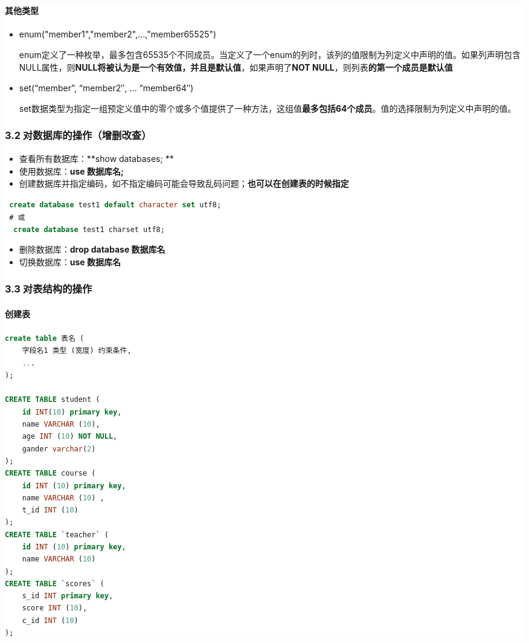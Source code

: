 #### 其他类型

* enum("member1","member2",...,"member65525")

  enum定义了一种枚举，最多包含65535个不同成员。当定义了一个enum的列时，该列的值限制为列定义中声明的值。如果列声明包含NULL属性，则**NULL将被认为是一个有效值，并且是默认值**，如果声明了**NOT NULL**，则列表**的第一个成员是默认值**

* set(“member”, “member2″, … “member64″)  

  set数据类型为指定一组预定义值中的零个或多个值提供了一种方法，这组值**最多包括64个成员**。值的选择限制为列定义中声明的值。

### 3.2 对数据库的操作（增删改查）

* 查看所有数据库：**show databases; **
* 使用数据库：**use 数据库名;**
* 创建数据库并指定编码，如不指定编码可能会导致乱码问题；**也可以在创建表的时候指定**

```sql
 create database test1 default character set utf8;
 # 或
  create database test1 charset utf8;
```

* 删除数据库：**drop database 数据库名**
* 切换数据库：**use 数据库名**

### 3.3 对表结构的操作

#### 创建表

```sql
create table 表名 (
	字段名1 类型 (宽度) 约束条件,
    ...
);

CREATE TABLE student (
	id INT(10) primary key,
	name VARCHAR (10),
	age INT (10) NOT NULL,
	gander varchar(2)
);
CREATE TABLE course (
	id INT (10) primary key,
	name VARCHAR (10) ,
	t_id INT (10)
);
CREATE TABLE `teacher` (
	id INT (10) primary key,
	name VARCHAR (10)
);
CREATE TABLE `scores` (
	s_id INT primary key,
	score INT (10),
	c_id INT (10)
);
```
